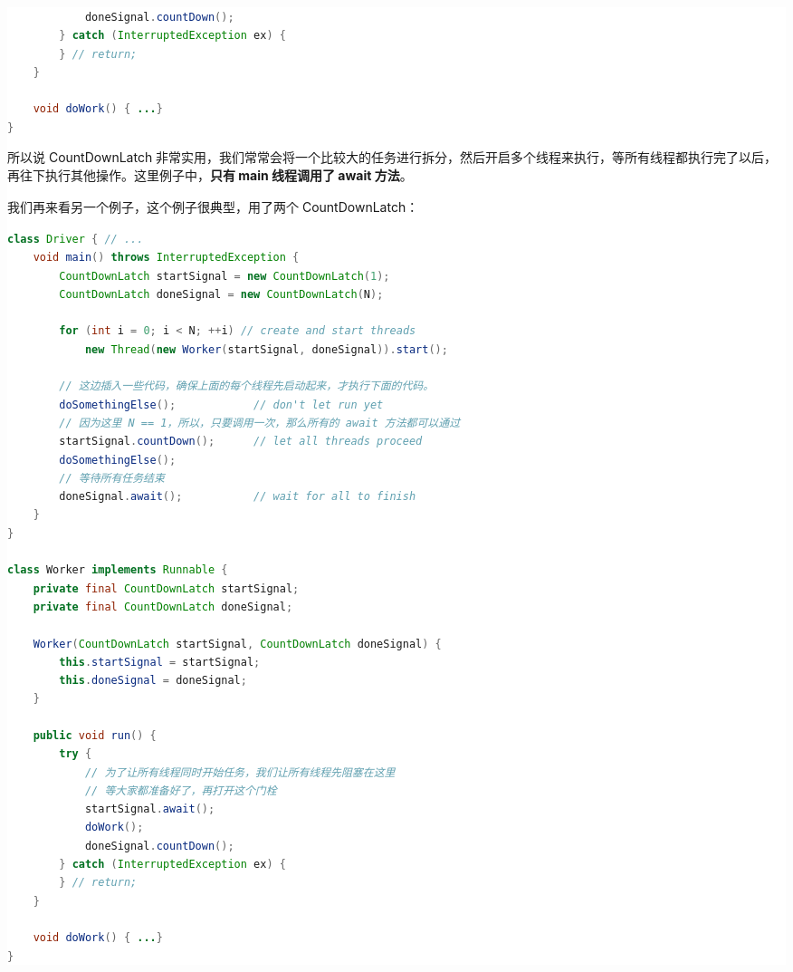 ```java
            doneSignal.countDown();
        } catch (InterruptedException ex) {
        } // return;
    }

    void doWork() { ...}
}
```

所以说 CountDownLatch 非常实用，我们常常会将一个比较大的任务进行拆分，然后开启多个线程来执行，等所有线程都执行完了以后，再往下执行其他操作。这里例子中，**只有 main 线程调用了 await 方法**。

我们再来看另一个例子，这个例子很典型，用了两个 CountDownLatch：

```java
class Driver { // ...
    void main() throws InterruptedException {
        CountDownLatch startSignal = new CountDownLatch(1);
        CountDownLatch doneSignal = new CountDownLatch(N);
 
        for (int i = 0; i < N; ++i) // create and start threads
            new Thread(new Worker(startSignal, doneSignal)).start();

        // 这边插入一些代码，确保上面的每个线程先启动起来，才执行下面的代码。
        doSomethingElse();            // don't let run yet
        // 因为这里 N == 1，所以，只要调用一次，那么所有的 await 方法都可以通过
        startSignal.countDown();      // let all threads proceed
        doSomethingElse();
        // 等待所有任务结束
        doneSignal.await();           // wait for all to finish
    }
}

class Worker implements Runnable {
    private final CountDownLatch startSignal;
    private final CountDownLatch doneSignal;

    Worker(CountDownLatch startSignal, CountDownLatch doneSignal) {
        this.startSignal = startSignal;
        this.doneSignal = doneSignal;
    }

    public void run() {
        try {
            // 为了让所有线程同时开始任务，我们让所有线程先阻塞在这里
            // 等大家都准备好了，再打开这个门栓
            startSignal.await();
            doWork();
            doneSignal.countDown();
        } catch (InterruptedException ex) {
        } // return;
    }

    void doWork() { ...}
}
```
